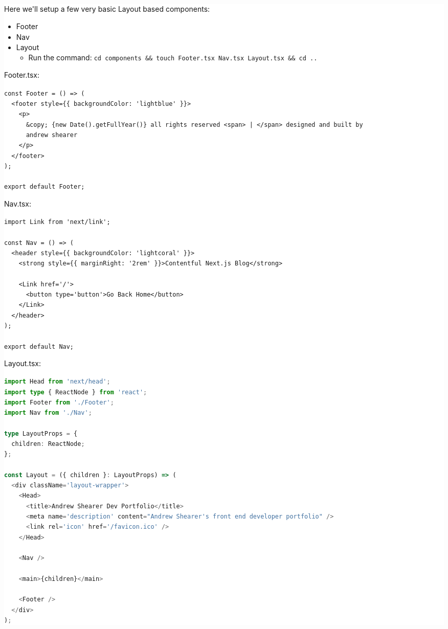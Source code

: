 Here we'll setup a few very basic Layout based components:

- Footer
- Nav
- Layout
  - Run the command: `cd components && touch Footer.tsx Nav.tsx Layout.tsx && cd ..`

Footer.tsx:

```tsx
const Footer = () => (
  <footer style={{ backgroundColor: 'lightblue' }}>
    <p>
      &copy; {new Date().getFullYear()} all rights reserved <span> | </span> designed and built by
      andrew shearer
    </p>
  </footer>
);

export default Footer;
```

Nav.tsx:

```tsx
import Link from 'next/link';

const Nav = () => (
  <header style={{ backgroundColor: 'lightcoral' }}>
    <strong style={{ marginRight: '2rem' }}>Contentful Next.js Blog</strong>

    <Link href='/'>
      <button type='button'>Go Back Home</button>
    </Link>
  </header>
);

export default Nav;
```

Layout.tsx:

```ts
import Head from 'next/head';
import type { ReactNode } from 'react';
import Footer from './Footer';
import Nav from './Nav';

type LayoutProps = {
  children: ReactNode;
};

const Layout = ({ children }: LayoutProps) => (
  <div className='layout-wrapper'>
    <Head>
      <title>Andrew Shearer Dev Portfolio</title>
      <meta name='description' content="Andrew Shearer's front end developer portfolio" />
      <link rel='icon' href='/favicon.ico' />
    </Head>

    <Nav />

    <main>{children}</main>

    <Footer />
  </div>
);

```